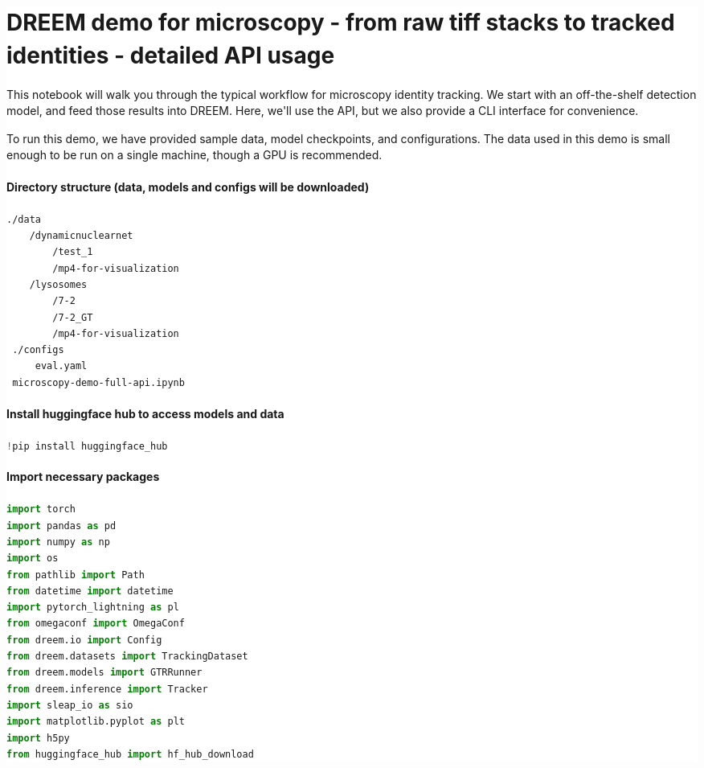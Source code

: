 # DREEM demo for microscopy - from raw tiff stacks to tracked identities - detailed API usage

This notebook will walk you through the typical workflow for microscopy identity tracking. We start with an off-the-shelf detection model, and feed those results into DREEM. 
Here, we'll use the API, but we also provide a CLI interface for convenience.

To run this demo, we have provided sample data, model checkpoints, and configurations. The data used in this demo is small enough to be run on a single machine, though a GPU is recommended. 

#### Directory structure (data, models and configs will be downloaded)
```
./data
    /dynamicnuclearnet
        /test_1
        /mp4-for-visualization
    /lysosomes
        /7-2
        /7-2_GT
        /mp4-for-visualization
 ./configs
     eval.yaml
 microscopy-demo-full-api.ipynb
 ```

#### Install huggingface hub to access models and data


```python
!pip install huggingface_hub
```

#### Import necessary packages


```python
import torch
import pandas as pd
import numpy as np
import os
from pathlib import Path
from datetime import datetime
import pytorch_lightning as pl
from omegaconf import OmegaConf
from dreem.io import Config
from dreem.datasets import TrackingDataset
from dreem.models import GTRRunner
from dreem.inference import Tracker
import sleap_io as sio
import matplotlib.pyplot as plt
import h5py
from huggingface_hub import hf_hub_download
```
